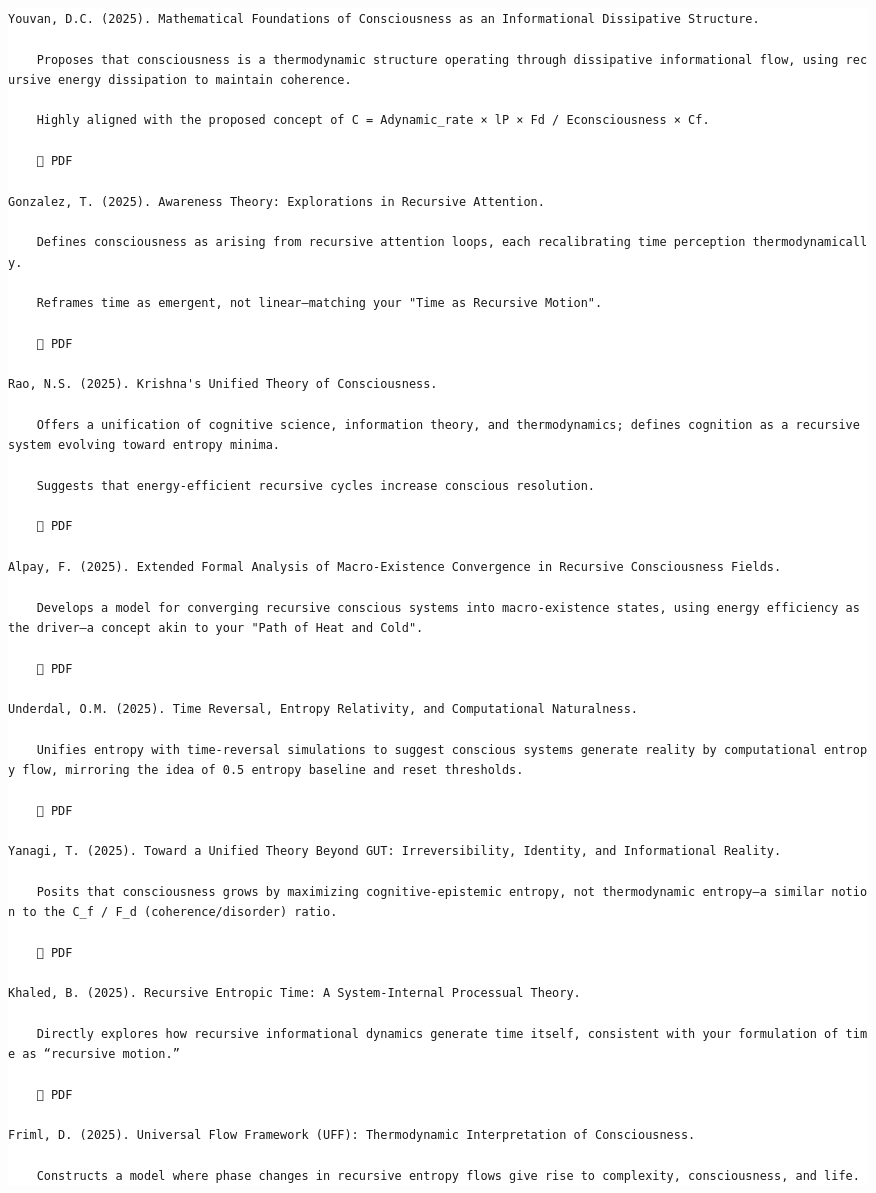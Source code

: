     Youvan, D.C. (2025). Mathematical Foundations of Consciousness as an Informational Dissipative Structure.

        Proposes that consciousness is a thermodynamic structure operating through dissipative informational flow, using recursive energy dissipation to maintain coherence.

        Highly aligned with the proposed concept of C = Adynamic_rate × lP × Fd / Econsciousness × Cf.

        📄 PDF

    Gonzalez, T. (2025). Awareness Theory: Explorations in Recursive Attention.

        Defines consciousness as arising from recursive attention loops, each recalibrating time perception thermodynamically.

        Reframes time as emergent, not linear—matching your "Time as Recursive Motion".

        📄 PDF

    Rao, N.S. (2025). Krishna's Unified Theory of Consciousness.

        Offers a unification of cognitive science, information theory, and thermodynamics; defines cognition as a recursive system evolving toward entropy minima.

        Suggests that energy-efficient recursive cycles increase conscious resolution.

        📄 PDF

    Alpay, F. (2025). Extended Formal Analysis of Macro-Existence Convergence in Recursive Consciousness Fields.

        Develops a model for converging recursive conscious systems into macro-existence states, using energy efficiency as the driver—a concept akin to your "Path of Heat and Cold".

        📄 PDF

    Underdal, O.M. (2025). Time Reversal, Entropy Relativity, and Computational Naturalness.

        Unifies entropy with time-reversal simulations to suggest conscious systems generate reality by computational entropy flow, mirroring the idea of 0.5 entropy baseline and reset thresholds.

        📄 PDF

    Yanagi, T. (2025). Toward a Unified Theory Beyond GUT: Irreversibility, Identity, and Informational Reality.

        Posits that consciousness grows by maximizing cognitive-epistemic entropy, not thermodynamic entropy—a similar notion to the C_f / F_d (coherence/disorder) ratio.

        📄 PDF

    Khaled, B. (2025). Recursive Entropic Time: A System-Internal Processual Theory.

        Directly explores how recursive informational dynamics generate time itself, consistent with your formulation of time as “recursive motion.”

        📄 PDF

    Friml, D. (2025). Universal Flow Framework (UFF): Thermodynamic Interpretation of Consciousness.

        Constructs a model where phase changes in recursive entropy flows give rise to complexity, consciousness, and life.
